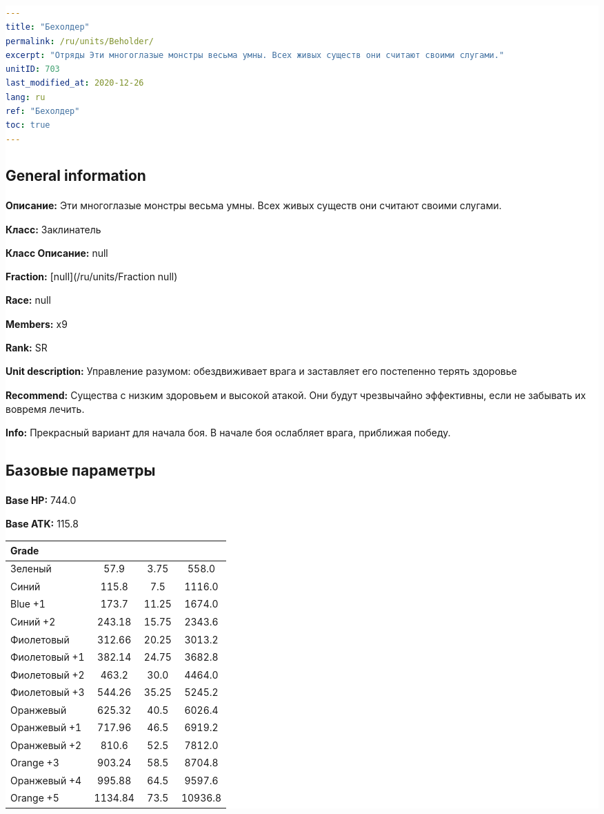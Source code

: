 ```yaml
---
title: "Бехолдер"
permalink: /ru/units/Beholder/
excerpt: "Отряды Эти многоглазые монстры весьма умны. Всех живых существ они считают своими слугами."
unitID: 703
last_modified_at: 2020-12-26
lang: ru
ref: "Бехолдер"
toc: true
---
```

## General information
 **Описание:** Эти многоглазые монстры весьма умны. Всех живых существ они считают своими слугами.

 **Класс:** Заклинатель

 **Класс Описание:** null

 **Fraction:** [null](/ru/units/Fraction null)

 **Race:** null

 **Members:** x9

 **Rank:** SR

 **Unit description:** Управление разумом: обездвиживает врага и заставляет его постепенно терять здоровье

 **Recommend:** Существа с низким здоровьем и высокой атакой. Они будут чрезвычайно эффективны, если не забывать их вовремя лечить.

 **Info:** Прекрасный вариант для начала боя. В начале боя ослабляет врага, приближая победу.

## Базовые параметры
 **Base HP:** 744.0

 **Base ATK:** 115.8

  |          Grade      |   <i class="fas fa-fan"/>   | <i class="fas fa-shield-alt"/> |    <i class="fas fa-heart"/>   |
  |:--------------------|:--------:|:--------:|:--------:|
  | Зеленый | 57.9 | 3.75 | 558.0 |
  | Синий | 115.8 | 7.5 | 1116.0 |
  | Blue +1 | 173.7 | 11.25 | 1674.0 |
  | Синий +2 | 243.18 | 15.75 | 2343.6 |
  | Фиолетовый | 312.66 | 20.25 | 3013.2 |
  | Фиолетовый +1 | 382.14 | 24.75 | 3682.8 |
  | Фиолетовый +2 | 463.2 | 30.0 | 4464.0 |
  | Фиолетовый +3 | 544.26 | 35.25 | 5245.2 |
  | Оранжевый | 625.32 | 40.5 | 6026.4 |
  | Оранжевый +1 | 717.96 | 46.5 | 6919.2 |
  | Оранжевый +2 | 810.6 | 52.5 | 7812.0 |
  | Orange +3 | 903.24 | 58.5 | 8704.8 |
  | Оранжевый +4 | 995.88 | 64.5 | 9597.6 |
  | Orange +5 | 1134.84 | 73.5 | 10936.8 |